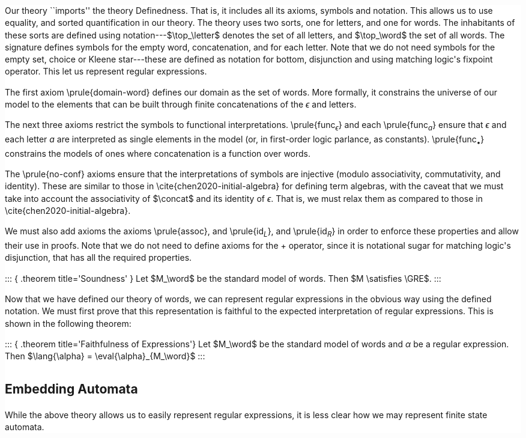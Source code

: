Our theory ``imports'' the theory Definedness.
That is, it includes all its axioms, symbols and notation.
This allows us to use equality, and sorted quantification in our theory.
The theory uses two sorts, one for letters, and one for words.
The inhabitants of these sorts are defined using notation---$\top_\letter$ denotes the set of all letters,
and $\top_\word$ the set of all words.
The signature defines symbols for the empty word, concatenation, and for each letter.
Note that we do not need symbols for the empty set, choice or Kleene star---these
are defined as notation for bottom, disjunction and using matching logic's fixpoint operator.
This let us represent regular expressions.

The first axiom \prule{domain-word} defines our domain as the set of words.
More formally, it constrains the universe of our model to the elements
that can be built through finite concatenations of the $\epsilon$ and letters.

The next three axioms restrict the symbols to functional interpretations.
\prule{func$_\epsilon$} and each \prule{func$_a$} ensure that $\epsilon$ and each letter $a$
are interpreted as single elements in the model (or, in first-order logic parlance, as constants).
\prule{func$_\bullet$} constrains the models of ones where concatenation is a function over
words.

The \prule{no-conf} axioms ensure that the interpretations of symbols are injective (modulo associativity, commutativity, and identity).
These are similar to those in \cite{chen2020-initial-algebra} for defining term algebras,
with the caveat that we must take into account the associativity of $\concat$ and its identity of $\epsilon$.
That is, we must relax them as compared to those in \cite{chen2020-initial-algebra}.

We must also add axioms the axioms \prule{assoc}, and \prule{id$_L$}, and \prule{id$_R$}
in order to enforce these properties and allow their use in proofs.
Note that we do not need to define axioms for the $+$ operator, since it is
notational sugar for matching logic's disjunction, that has all the required properties.

::: { .theorem title='Soundness' }
Let $M_\word$ be the standard model of words. Then $M \satisfies \GRE$.
:::

Now that we have defined our theory of words, we can represent regular expressions
in the obvious way using the defined notation.
We must first prove that this representation is faithful
to the expected interpretation of regular expressions.
This is shown in the following theorem:

::: { .theorem title='Faithfulness of Expressions'}
Let $M_\word$ be the standard model of words and
$\alpha$ be a regular expression. Then $\lang{\alpha} = \eval{\alpha}_{M_\word}$
:::


## Embedding Automata

While the above theory allows us to easily represent regular expressions,
it is less clear how we may represent finite state automata.
